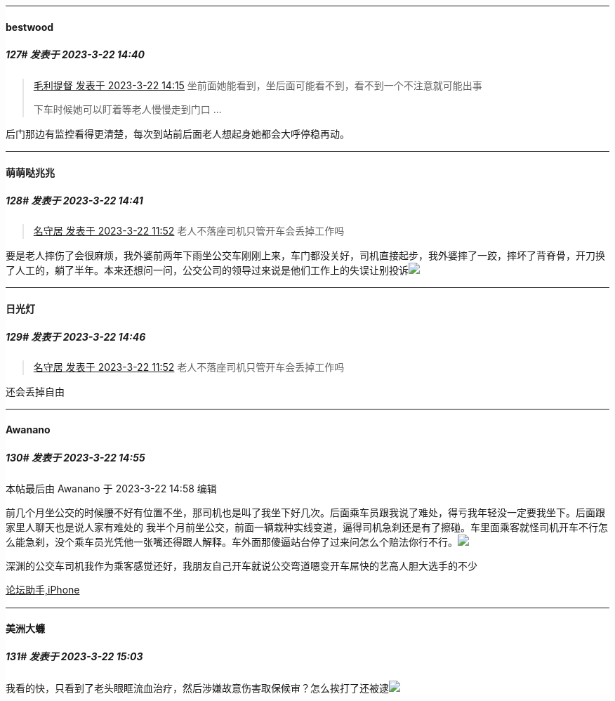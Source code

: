 *****

####  bestwood  
##### 127#       发表于 2023-3-22 14:40

<blockquote><a href="httphttps://bbs.saraba1st.com/2b/forum.php?mod=redirect&amp;goto=findpost&amp;pid=60180868&amp;ptid=2125279" target="_blank">毛利提督 发表于 2023-3-22 14:15</a>
坐前面她能看到，坐后面可能看不到，看不到一个不注意就可能出事

下车时候她可以盯着等老人慢慢走到门口 ...</blockquote>
后门那边有监控看得更清楚，每次到站前后面老人想起身她都会大呼停稳再动。

*****

####  萌萌哒兆兆  
##### 128#       发表于 2023-3-22 14:41

<blockquote><a href="httphttps://bbs.saraba1st.com/2b/forum.php?mod=redirect&amp;goto=findpost&amp;pid=60178937&amp;ptid=2125279" target="_blank">名守居 发表于 2023-3-22 11:52</a>
老人不落座司机只管开车会丢掉工作吗</blockquote>
要是老人摔伤了会很麻烦，我外婆前两年下雨坐公交车刚刚上来，车门都没关好，司机直接起步，我外婆摔了一跤，摔坏了背脊骨，开刀换了人工的，躺了半年。本来还想问一问，公交公司的领导过来说是他们工作上的失误让别投诉<img src="https://static.saraba1st.com/image/smiley/face2017/001.png" referrerpolicy="no-referrer">


*****

####  日光灯  
##### 129#       发表于 2023-3-22 14:46

<blockquote><a href="httphttps://bbs.saraba1st.com/2b/forum.php?mod=redirect&amp;goto=findpost&amp;pid=60178937&amp;ptid=2125279" target="_blank">名守居 发表于 2023-3-22 11:52</a>
老人不落座司机只管开车会丢掉工作吗</blockquote>
还会丢掉自由


*****

####  Awanano  
##### 130#       发表于 2023-3-22 14:55

 本帖最后由 Awanano 于 2023-3-22 14:58 编辑 

前几个月坐公交的时候腰不好有位置不坐，那司机也是叫了我坐下好几次。后面乘车员跟我说了难处，得亏我年轻没一定要我坐下。后面跟家里人聊天也是说人家有难处的
我半个月前坐公交，前面一辆栽种实线变道，逼得司机急刹还是有了擦碰。车里面乘客就怪司机开车不行怎么能急刹，没个乘车员光凭他一张嘴还得跟人解释。车外面那傻逼站台停了过来问怎么个赔法你行不行。<img src="https://static.saraba1st.com/image/smiley/face2017/067.png" referrerpolicy="no-referrer">

深渊的公交车司机我作为乘客感觉还好，我朋友自己开车就说公交弯道嗯变开车屌快的艺高人胆大选手的不少

[论坛助手,iPhone](https://bbs.saraba1st.com/2b/forum.php?mod=viewthread&amp;tid=2029836)


*****

####  美洲大蠊  
##### 131#       发表于 2023-3-22 15:03

我看的快，只看到了老头眼眶流血治疗，然后涉嫌故意伤害取保候审？怎么挨打了还被逮<img src="https://static.saraba1st.com/image/smiley/face2017/026.png" referrerpolicy="no-referrer">
